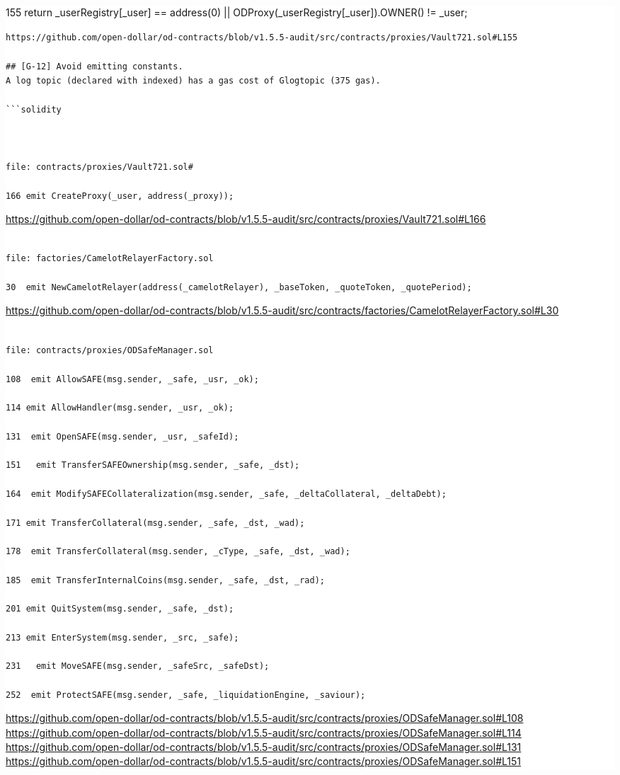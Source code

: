 155   return _userRegistry[_user] == address(0) || ODProxy(_userRegistry[_user]).OWNER() != _user;  
```
https://github.com/open-dollar/od-contracts/blob/v1.5.5-audit/src/contracts/proxies/Vault721.sol#L155

## [G-12] Avoid emitting constants.
A log topic (declared with indexed) has a gas cost of Glogtopic (375 gas).

```solidity



file: contracts/proxies/Vault721.sol#

166 emit CreateProxy(_user, address(_proxy));

```
https://github.com/open-dollar/od-contracts/blob/v1.5.5-audit/src/contracts/proxies/Vault721.sol#L166

```solidity

file: factories/CamelotRelayerFactory.sol

30  emit NewCamelotRelayer(address(_camelotRelayer), _baseToken, _quoteToken, _quotePeriod);

```
https://github.com/open-dollar/od-contracts/blob/v1.5.5-audit/src/contracts/factories/CamelotRelayerFactory.sol#L30

```solidit

file: contracts/proxies/ODSafeManager.sol

108  emit AllowSAFE(msg.sender, _safe, _usr, _ok);

114 emit AllowHandler(msg.sender, _usr, _ok);

131  emit OpenSAFE(msg.sender, _usr, _safeId);

151   emit TransferSAFEOwnership(msg.sender, _safe, _dst);

164  emit ModifySAFECollateralization(msg.sender, _safe, _deltaCollateral, _deltaDebt);

171 emit TransferCollateral(msg.sender, _safe, _dst, _wad);

178  emit TransferCollateral(msg.sender, _cType, _safe, _dst, _wad);

185  emit TransferInternalCoins(msg.sender, _safe, _dst, _rad);

201 emit QuitSystem(msg.sender, _safe, _dst);

213 emit EnterSystem(msg.sender, _src, _safe);

231   emit MoveSAFE(msg.sender, _safeSrc, _safeDst);

252  emit ProtectSAFE(msg.sender, _safe, _liquidationEngine, _saviour);
```
https://github.com/open-dollar/od-contracts/blob/v1.5.5-audit/src/contracts/proxies/ODSafeManager.sol#L108
https://github.com/open-dollar/od-contracts/blob/v1.5.5-audit/src/contracts/proxies/ODSafeManager.sol#L114
https://github.com/open-dollar/od-contracts/blob/v1.5.5-audit/src/contracts/proxies/ODSafeManager.sol#L131
https://github.com/open-dollar/od-contracts/blob/v1.5.5-audit/src/contracts/proxies/ODSafeManager.sol#L151